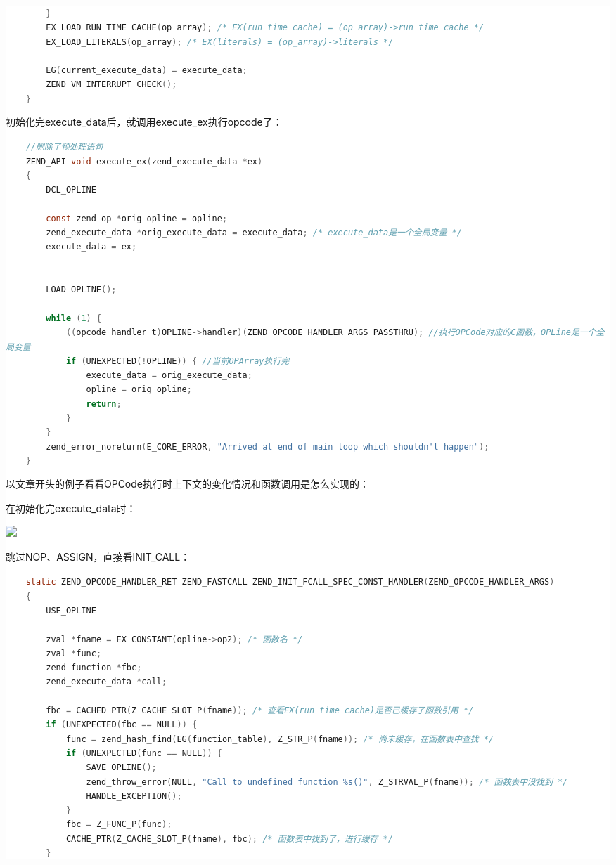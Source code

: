 ```c
        }
        EX_LOAD_RUN_TIME_CACHE(op_array); /* EX(run_time_cache) = (op_array)->run_time_cache */
        EX_LOAD_LITERALS(op_array); /* EX(literals) = (op_array)->literals */
    
        EG(current_execute_data) = execute_data;
        ZEND_VM_INTERRUPT_CHECK();
    }
```
初始化完execute_data后，就调用execute_ex执行opcode了：
```c
    //删除了预处理语句
    ZEND_API void execute_ex(zend_execute_data *ex)
    {
        DCL_OPLINE
    
        const zend_op *orig_opline = opline;
        zend_execute_data *orig_execute_data = execute_data; /* execute_data是一个全局变量 */
        execute_data = ex; 
    
    
        LOAD_OPLINE();
    
        while (1) {
            ((opcode_handler_t)OPLINE->handler)(ZEND_OPCODE_HANDLER_ARGS_PASSTHRU); //执行OPCode对应的C函数，OPLine是一个全局变量
            if (UNEXPECTED(!OPLINE)) { //当前OPArray执行完
                execute_data = orig_execute_data;
                opline = orig_opline;
                return;
            }
        }
        zend_error_noreturn(E_CORE_ERROR, "Arrived at end of main loop which shouldn't happen");
    }
```
以文章开头的例子看看OPCode执行时上下文的变化情况和函数调用是怎么实现的：

在初始化完execute_data时：

![][1]

跳过NOP、ASSIGN，直接看INIT_CALL：
```c
    static ZEND_OPCODE_HANDLER_RET ZEND_FASTCALL ZEND_INIT_FCALL_SPEC_CONST_HANDLER(ZEND_OPCODE_HANDLER_ARGS)
    {
        USE_OPLINE
    
        zval *fname = EX_CONSTANT(opline->op2); /* 函数名 */
        zval *func;
        zend_function *fbc; 
        zend_execute_data *call;
    
        fbc = CACHED_PTR(Z_CACHE_SLOT_P(fname)); /* 查看EX(run_time_cache)是否已缓存了函数引用 */
        if (UNEXPECTED(fbc == NULL)) {
            func = zend_hash_find(EG(function_table), Z_STR_P(fname)); /* 尚未缓存，在函数表中查找 */
            if (UNEXPECTED(func == NULL)) {
                SAVE_OPLINE();
                zend_throw_error(NULL, "Call to undefined function %s()", Z_STRVAL_P(fname)); /* 函数表中没找到 */
                HANDLE_EXCEPTION();
            }     
            fbc = Z_FUNC_P(func);
            CACHE_PTR(Z_CACHE_SLOT_P(fname), fbc); /* 函数表中找到了，进行缓存 */
        }
```

[0]: http://km.oa.com/articles/show/272362?kmref=kb_categories
[1]: ./img/201611030101.png
[2]: ./img/201611030102.png
[3]: ./img/201611030103.png
[4]: ./img/201611030104.png